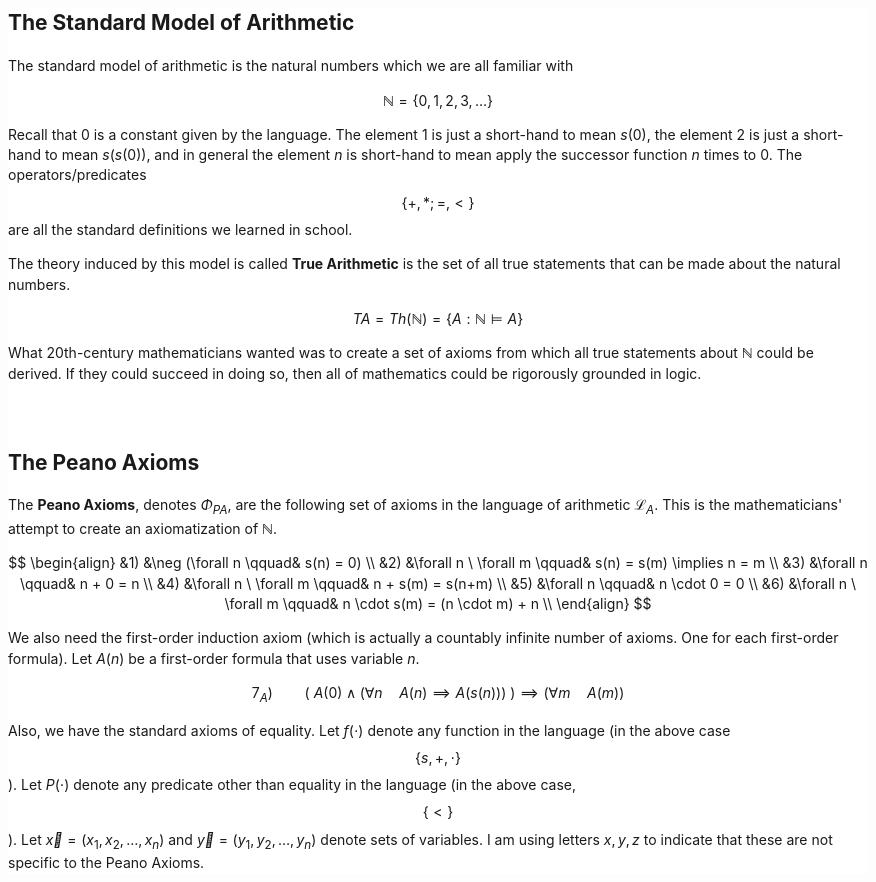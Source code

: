 ## The Standard Model of Arithmetic

The standard model of arithmetic is the natural numbers which we are all familiar with

$$
\mathbb{N} = \{ 0, 1, 2, 3, \ldots \}
$$

Recall that $0$ is a constant given by the language. The element $1$ is just a short-hand to mean $s(0)$, the element $2$ is just a short-hand to mean $s(s(0))$, and in general the element $n$ is short-hand to mean apply the successor function $n$ times to $0$. The operators/predicates $$\{ +, *; =, < \}$$ are all the standard definitions we learned in school.

The theory induced by this model is called **True Arithmetic** is the set of all true statements that can be made about the natural numbers. 

$$
TA = Th(\mathbb{N}) = \{ A : \mathbb{N} \models A \}
$$

What 20th-century mathematicians wanted was to create a set of axioms from which all true statements about $\mathbb{N}$ could be derived. If they could succeed in doing so, then all of mathematics could be rigorously grounded in logic.

<br>

## The Peano Axioms

The **Peano Axioms**, denotes $\Phi_{PA}$, are the following set of axioms in the language of arithmetic $\mathcal{L}_{A}$. This is the mathematicians' attempt to create an axiomatization of $\mathbb{N}$.

$$
\begin{align}
    &1)   &\neg (\forall n \qquad& s(n) = 0) \\
    &2)   &\forall n \ \forall m \qquad& s(n) = s(m) \implies n = m \\
    &3)   &\forall n \qquad& n + 0 = n \\
    &4)   &\forall n \ \forall m \qquad& n + s(m) = s(n+m) \\
    &5)   &\forall n \qquad& n \cdot 0 = 0 \\
    &6)   &\forall n \ \forall m \qquad& n \cdot s(m) = (n \cdot m) + n \\
\end{align}
$$

We also need the first-order induction axiom (which is actually a countably infinite number of axioms. One for each first-order formula). Let $A(n)$ be a first-order formula that uses variable $n$. 

$$
7_A) \qquad \Big ( \ A(0) \wedge \big ( \forall n \quad A(n) \implies A(s(n)) \big ) \ \Big ) \implies \Big ( \forall m \quad A(m) \Big )
$$

Also, we have the standard axioms of equality. Let $f(\cdot)$ denote any function in the language (in the above case $$\{s, +, \cdot\}$$). Let $P(\cdot)$ denote any predicate other than equality in the language (in the above case, $$\{ < \}$$). Let $\vec{x} = (x_1, x_2, \ldots, x_n)$ and $\vec{y} = (y_1, y_2, \ldots, y_n)$ denote sets of variables. I am using letters $x, y, z$ to indicate that these are not specific to the Peano Axioms.
